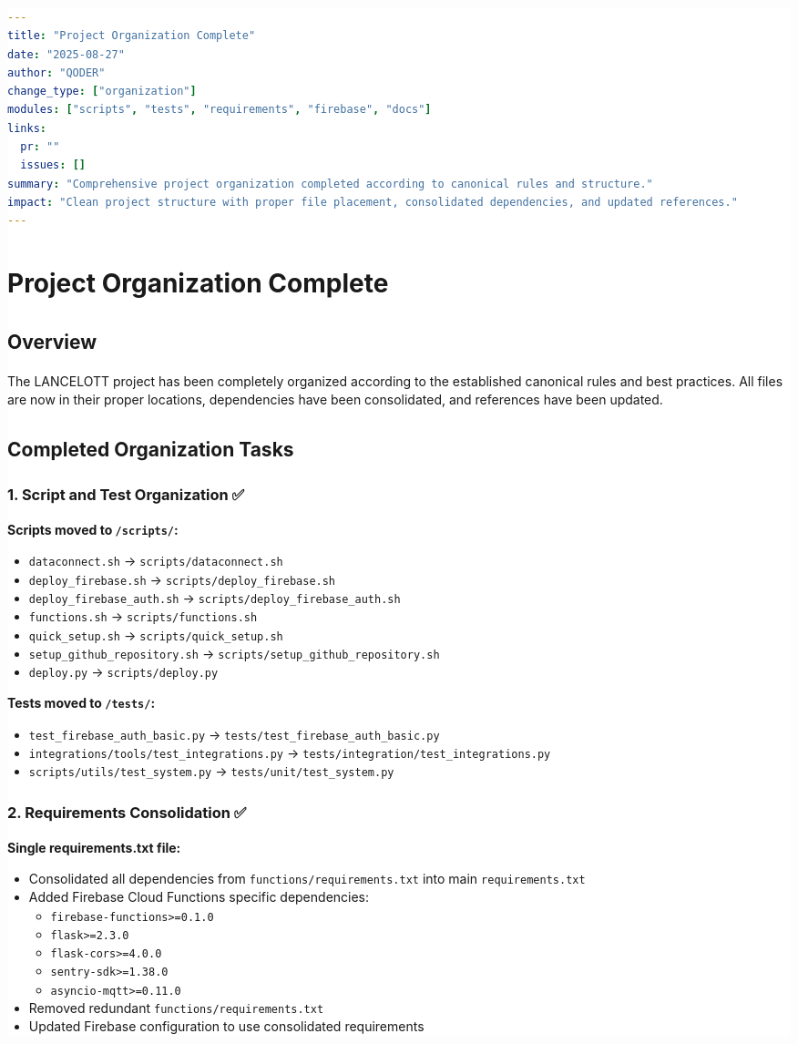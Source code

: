 ```yaml
---
title: "Project Organization Complete"
date: "2025-08-27"
author: "QODER"
change_type: ["organization"]
modules: ["scripts", "tests", "requirements", "firebase", "docs"]
links:
  pr: ""
  issues: []
summary: "Comprehensive project organization completed according to canonical rules and structure."
impact: "Clean project structure with proper file placement, consolidated dependencies, and updated references."
---
```


# Project Organization Complete

## Overview

The LANCELOTT project has been completely organized according to the established canonical rules and best practices. All files are now in their proper locations, dependencies have been consolidated, and references have been updated.

## Completed Organization Tasks

### 1. Script and Test Organization ✅

**Scripts moved to `/scripts/`:**

- `dataconnect.sh` → `scripts/dataconnect.sh`
- `deploy_firebase.sh` → `scripts/deploy_firebase.sh`
- `deploy_firebase_auth.sh` → `scripts/deploy_firebase_auth.sh`
- `functions.sh` → `scripts/functions.sh`
- `quick_setup.sh` → `scripts/quick_setup.sh`
- `setup_github_repository.sh` → `scripts/setup_github_repository.sh`
- `deploy.py` → `scripts/deploy.py`

**Tests moved to `/tests/`:**

- `test_firebase_auth_basic.py` → `tests/test_firebase_auth_basic.py`
- `integrations/tools/test_integrations.py` → `tests/integration/test_integrations.py`
- `scripts/utils/test_system.py` → `tests/unit/test_system.py`

### 2. Requirements Consolidation ✅

**Single requirements.txt file:**

- Consolidated all dependencies from `functions/requirements.txt` into main `requirements.txt`
- Added Firebase Cloud Functions specific dependencies:
  - `firebase-functions>=0.1.0`
  - `flask>=2.3.0`
  - `flask-cors>=4.0.0`
  - `sentry-sdk>=1.38.0`
  - `asyncio-mqtt>=0.11.0`
- Removed redundant `functions/requirements.txt`
- Updated Firebase configuration to use consolidated requirements
